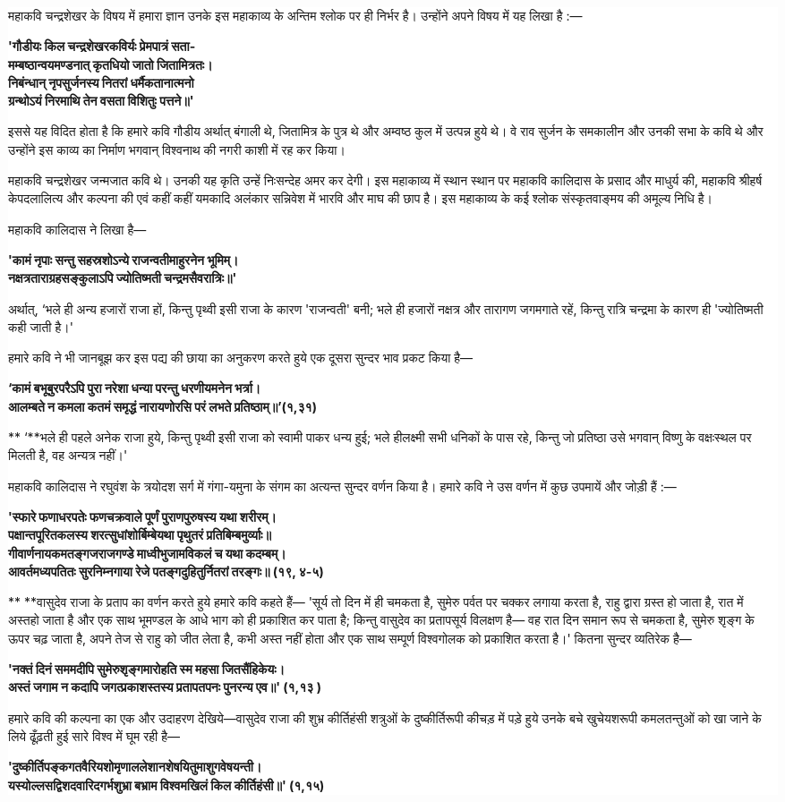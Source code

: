  महाकवि चन्द्रशेखर के विषय में हमारा ज्ञान उनके इस महाकाव्य के अन्तिम श्लोक पर ही निर्भर है। उन्होंने अपने विषय में यह लिखा है :—

**'गौडीयः किल चन्द्रशेखरकविर्यः प्रेमपात्रं सता-  
     मम्बष्ठान्वयमण्डनात् कृतधियो जातो जितामित्रतः।  
निबंन्धान् नृपसुर्जनस्य नितरां धर्मैकतानात्मनो  
     ग्रन्थोऽयं निरमाथि तेन वसता विशितुः पत्तने॥'**



 इससे यह विदित होता है कि हमारे कवि गौडीय अर्थात् बंगाली थे, जितामित्र के पुत्र थे और अम्वष्ठ कुल में उत्पन्न हुये थे। वे राव सुर्जन के समकालीन और उनकी सभा के कवि थे और उन्होंने इस काव्य का निर्माण भगवान् विश्वनाथ की नगरी काशी में रह कर किया।

 महाकवि चन्द्रशेखर जन्मजात कवि थे। उनकी यह कृति उन्हें निःसन्देह अमर कर देगी। इस महाकाव्य में स्थान स्थान पर महाकवि कालिदास के प्रसाद और माधुर्य की, महाकवि श्रीहर्ष केपदलालित्य और कल्पना की एवं कहीं कहीं यमकादि अलंकार सन्निवेश में भारवि और माघ की छाप है। इस महाकाव्य के कई श्लोक संस्कृतवाङ्मय की अमूल्य निधि है।

महाकवि कालिदास ने लिखा है—

**'कामं नृपाः सन्तु सहस्रशोऽन्ये राजन्वतीमाहुरनेन भूमिम्।  
नक्षत्रताराग्रहसङ्कुलाऽपि ज्योतिष्मती चन्द्रमसैवरात्रिः॥'**

अर्थात्, ‘भले ही अन्य हजारों राजा हों, किन्तु पृथ्वी इसी राजा के कारण 'राजन्वती' बनी; भले ही हजारों नक्षत्र और तारागण जगमगाते रहें, किन्तु रात्रि चन्द्रमा के कारण ही 'ज्योतिष्मती कही जाती है।'

 हमारे कवि ने भी जानबूझ कर इस पद्य की छाया का अनुकरण करते हुये एक दूसरा सुन्दर भाव प्रकट किया है—

**‘कामं बभूबुरपरैऽपि पुरा नरेशा धन्या परन्तु धरणीयमनेन भर्त्रा।**  
**आलम्बते न कमला कतमं समृद्धं नारायणोरसि परं लभते प्रतिष्ठाम्॥’(१,३१)**

** ‘**भले ही पहले अनेक राजा हुये, किन्तु पृथ्वी इसी राजा को स्वामी पाकर धन्य हुई; भले हीलक्ष्मी सभी धनिकों के पास रहे, किन्तु जो प्रतिष्ठा उसे भगवान् विष्णु के वक्षःस्थल पर मिलती है, वह अन्यत्र नहीं।'

 महाकवि कालिदास ने रघुवंश के त्रयोदश सर्ग में गंगा-यमुना के संगम का अत्यन्त सुन्दर वर्णन किया है। हमारे कवि ने उस वर्णन में कुछ उपमायें और जोड़ी हैं :—

**'स्फारे फणाधरपतेः फणचक्रवाले पूर्णं पुराणपुरुषस्य यथा शरीरम्।  
पक्षान्तपूरितकलस्य शरत्सुधांशोर्बिम्बेयथा पृथुतरं प्रतिबिम्बमुर्व्याः॥  
गीवार्णनायकमतङ्गजराजगण्डे माध्वीभुजामविकलं च यथा कदम्बम्।  
आवर्तमध्यपतितः सुरनिम्नगाया रेजे पतङ्गदुहितुर्नितरां तरङ्गः॥ (१९, ४-५)**

** **वासुदेव राजा के प्रताप का वर्णन करते हुये हमारे कवि कहते हैं— 'सूर्य तो दिन में ही चमकता है, सुमेरु पर्वत पर चक्कर लगाया करता है, राहु द्वारा ग्रस्त हो जाता है, रात में अस्तहो जाता है और एक साथ भूमण्डल के आधे भाग को ही प्रकाशित कर पाता है; किन्तु वासुदेव का प्रतापसूर्य विलक्षण है— वह रात दिन समान रूप से चमकता है, सुमेरु शृङ्ग के ऊपर चढ़ जाता है, अपने तेज से राहु को जीत लेता है, कभी अस्त नहीं होता और एक साथ सम्पूर्ण विश्वगोलक को प्रकाशित करता है।' कितना सुन्दर व्यतिरेक है—

**'नक्तं दिनं सममदीपि सुमेरुशृङ्गमारोहति स्म महसा जितसैंहिकेयः।**  
**अस्तं जगाम न कदापि जगत्प्रकाशस्तस्य प्रतापतपनः पुनरन्य एव॥' (१,१३ )**



 हमारे कवि की कल्पना का एक और उदाहरण देखिये—वासुदेव राजा की शुभ्र कीर्तिहंसी शत्रुओं के दुष्कीर्तिरूपी कीचड़ में पड़े हुये उनके बचे खुचेयशरूपी कमलतन्तुओं को खा जाने के लिये ढूँढ़ती हुई सारे विश्व में घूम रही है—

**'दुष्कीर्तिपङ्कगतवैरियशोमृणाललेशानशेषयितुमाशुगवेषयन्ती।  
यस्योल्लसद्विशदवारिदगर्भशुभ्रा बभ्राम विश्वमखिलं किल कीर्तिहंसी॥' (१,१५)**
